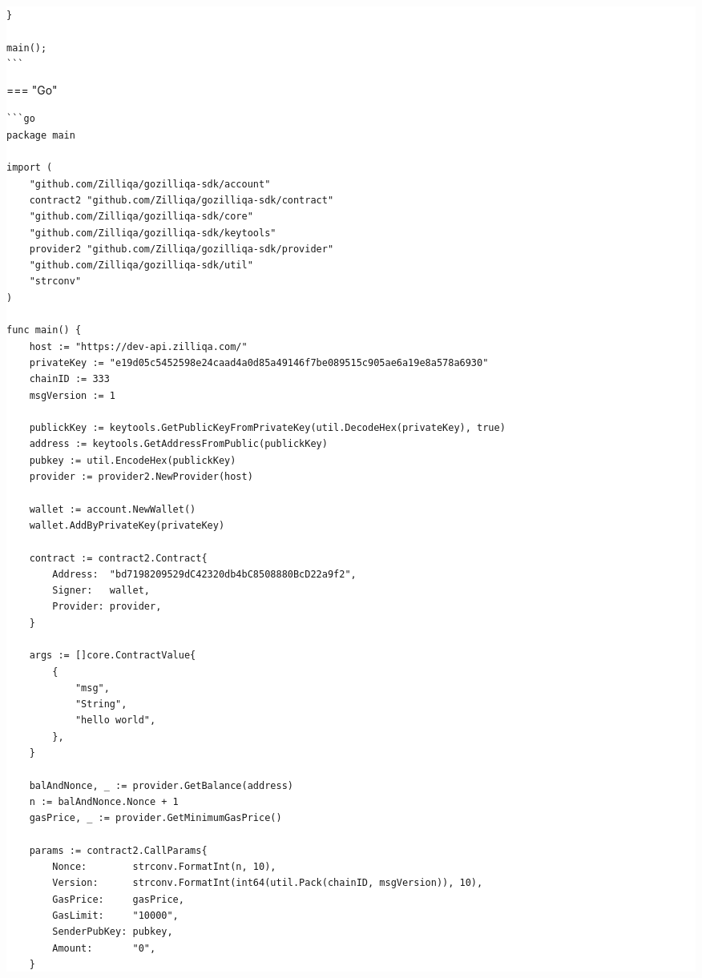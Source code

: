     }

    main();
    ```

=== "Go"

    ```go
    package main

    import (
        "github.com/Zilliqa/gozilliqa-sdk/account"
        contract2 "github.com/Zilliqa/gozilliqa-sdk/contract"
        "github.com/Zilliqa/gozilliqa-sdk/core"
        "github.com/Zilliqa/gozilliqa-sdk/keytools"
        provider2 "github.com/Zilliqa/gozilliqa-sdk/provider"
        "github.com/Zilliqa/gozilliqa-sdk/util"
        "strconv"
    )

    func main() {
        host := "https://dev-api.zilliqa.com/"
        privateKey := "e19d05c5452598e24caad4a0d85a49146f7be089515c905ae6a19e8a578a6930"
        chainID := 333
        msgVersion := 1

        publickKey := keytools.GetPublicKeyFromPrivateKey(util.DecodeHex(privateKey), true)
        address := keytools.GetAddressFromPublic(publickKey)
        pubkey := util.EncodeHex(publickKey)
        provider := provider2.NewProvider(host)

        wallet := account.NewWallet()
        wallet.AddByPrivateKey(privateKey)

        contract := contract2.Contract{
            Address:  "bd7198209529dC42320db4bC8508880BcD22a9f2",
            Signer:   wallet,
            Provider: provider,
        }

        args := []core.ContractValue{
            {
                "msg",
                "String",
                "hello world",
            },
        }

        balAndNonce, _ := provider.GetBalance(address)
        n := balAndNonce.Nonce + 1
        gasPrice, _ := provider.GetMinimumGasPrice()

        params := contract2.CallParams{
            Nonce:        strconv.FormatInt(n, 10),
            Version:      strconv.FormatInt(int64(util.Pack(chainID, msgVersion)), 10),
            GasPrice:     gasPrice,
            GasLimit:     "10000",
            SenderPubKey: pubkey,
            Amount:       "0",
        }
